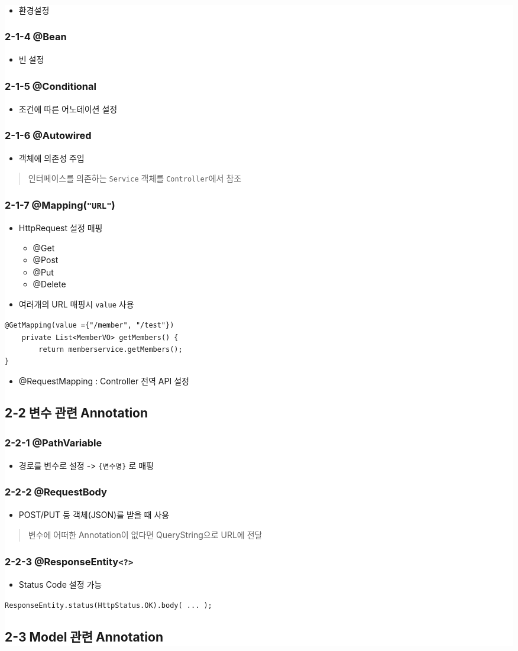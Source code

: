 - 환경설정

### 2-1-4 @Bean 

- 빈 설정

### 2-1-5 @Conditional 

- 조건에 따른 어노테이션 설정

### 2-1-6 @Autowired	

- 객체에 의존성 주입
> 인터페이스를 의존하는 `Service` 객체를 `Controller`에서 참조

### 2-1-7 @Mapping(`"URL"`) 

- HttpRequest 설정 매핑 
	 - @Get
	- @Post
	- @Put
	- @Delete

 - 여러개의 URL 매핑시 `value` 사용
```
@GetMapping(value ={"/member", "/test"})
	private List<MemberVO> getMembers() {
		return memberservice.getMembers();
}
```

- @RequestMapping : Controller 전역 API 설정 
  
## 2-2 변수 관련 Annotation

### 2-2-1 @PathVariable 

- 경로를 변수로 설정 -> `{변수명}` 로 매핑

### 2-2-2 @RequestBody 

- POST/PUT 등 객체(JSON)를 받을 때 사용
>변수에 어떠한 Annotation이 없다면 QueryString으로 URL에 전달  

### 2-2-3 @ResponseEntity`<?>` 

- Status Code 설정 가능
```
ResponseEntity.status(HttpStatus.OK).body( ... );
```

## 2-3 Model 관련 Annotation 
